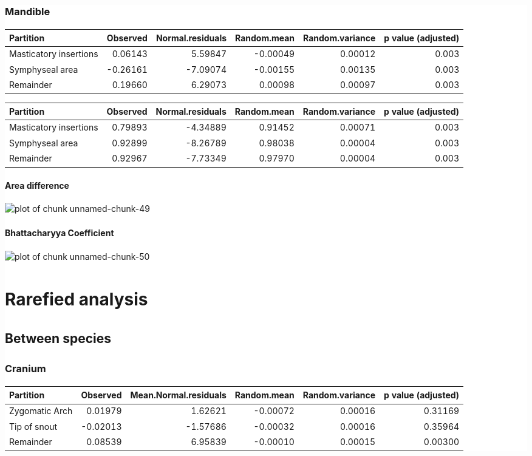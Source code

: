 

### Mandible


|Partition              | Observed| Normal.residuals| Random.mean| Random.variance| p value (adjusted)|
|:----------------------|--------:|----------------:|-----------:|---------------:|------------------:|
|Masticatory insertions |  0.06143|          5.59847|    -0.00049|         0.00012|              0.003|
|Symphyseal area        | -0.26161|         -7.09074|    -0.00155|         0.00135|              0.003|
|Remainder              |  0.19660|          6.29073|     0.00098|         0.00097|              0.003|



|Partition              | Observed| Normal.residuals| Random.mean| Random.variance| p value (adjusted)|
|:----------------------|--------:|----------------:|-----------:|---------------:|------------------:|
|Masticatory insertions |  0.79893|         -4.34889|     0.91452|         0.00071|              0.003|
|Symphyseal area        |  0.92899|         -8.26789|     0.98038|         0.00004|              0.003|
|Remainder              |  0.92967|         -7.73349|     0.97970|         0.00004|              0.003|



#### Area difference
![plot of chunk unnamed-chunk-49](figure/unnamed-chunk-49-1.png)

#### Bhattacharyya Coefficient
![plot of chunk unnamed-chunk-50](figure/unnamed-chunk-50-1.png)








# Rarefied analysis










## Between species

### Cranium


|Partition      | Observed| Mean.Normal.residuals| Random.mean| Random.variance| p value (adjusted)|
|:--------------|--------:|---------------------:|-----------:|---------------:|------------------:|
|Zygomatic Arch |  0.01979|               1.62621|    -0.00072|         0.00016|            0.31169|
|Tip of snout   | -0.02013|              -1.57686|    -0.00032|         0.00016|            0.35964|
|Remainder      |  0.08539|               6.95839|    -0.00010|         0.00015|            0.00300|

